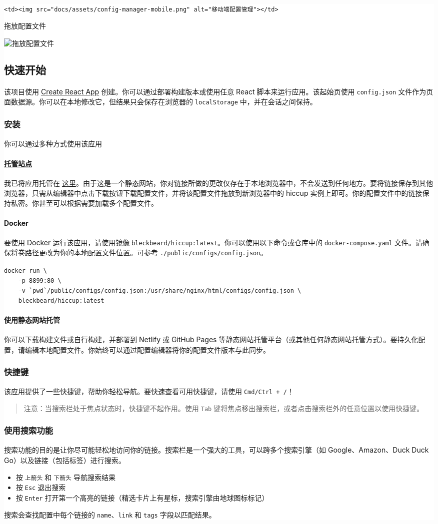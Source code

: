     <td><img src="docs/assets/config-manager-mobile.png" alt="移动端配置管理"></td>
  </tr>
</table>
</div>

拖放配置文件

![拖放配置文件](docs/assets/screen-drop.png)

## 快速开始

该项目使用 [Create React App](https://github.com/facebook/create-react-app) 创建。你可以通过部署构建版本或使用任意 React 脚本来运行应用。该起始页使用 `config.json` 文件作为页面数据源。你可以在本地修改它，但结果只会保存在浏览器的 `localStorage` 中，并在会话之间保持。

### 安装

你可以通过多种方式使用该应用

#### [托管站点](https://test.designedbyashw.in/hiccup)

我已将应用托管在 [这里](https://test.designedbyashw.in/hiccup)。由于这是一个静态网站，你对链接所做的更改仅存在于本地浏览器中，不会发送到任何地方。要将链接保存到其他浏览器，只需从编辑器中点击下载按钮下载配置文件，并将该配置文件拖放到新浏览器中的 hiccup 实例上即可。你的配置文件中的链接保持私密。你甚至可以根据需要加载多个配置文件。

#### Docker

要使用 Docker 运行该应用，请使用镜像 `bleckbeard/hiccup:latest`。你可以使用以下命令或仓库中的 `docker-compose.yaml` 文件。请确保将卷路径更改为你的本地配置文件位置。可参考 `./public/configs/config.json`。

```
docker run \
    -p 8899:80 \
    -v `pwd`/public/configs/config.json:/usr/share/nginx/html/configs/config.json \
    bleckbeard/hiccup:latest
```

#### 使用静态网站托管

你可以下载构建文件或自行构建，并部署到 Netlify 或 GitHub Pages 等静态网站托管平台（或其他任何静态网站托管方式）。要持久化配置，请编辑本地配置文件。你始终可以通过配置编辑器将你的配置文件版本与此同步。

### 快捷键

该应用提供了一些快捷键，帮助你轻松导航。要快速查看可用快捷键，请使用 `Cmd/Ctrl + /`！

> 注意：当搜索栏处于焦点状态时，快捷键不起作用。使用 `Tab` 键将焦点移出搜索栏，或者点击搜索栏外的任意位置以使用快捷键。

### 使用搜索功能

搜索功能的目的是让你尽可能轻松地访问你的链接。搜索栏是一个强大的工具，可以跨多个搜索引擎（如 Google、Amazon、Duck Duck Go）以及链接（包括标签）进行搜索。

- 按 `上箭头` 和 `下箭头` 导航搜索结果
- 按 `Esc` 退出搜索
- 按 `Enter` 打开第一个高亮的链接（精选卡片上有星标，搜索引擎由地球图标标记）

搜索会查找配置中每个链接的 `name`、`link` 和 `tags` 字段以匹配结果。
